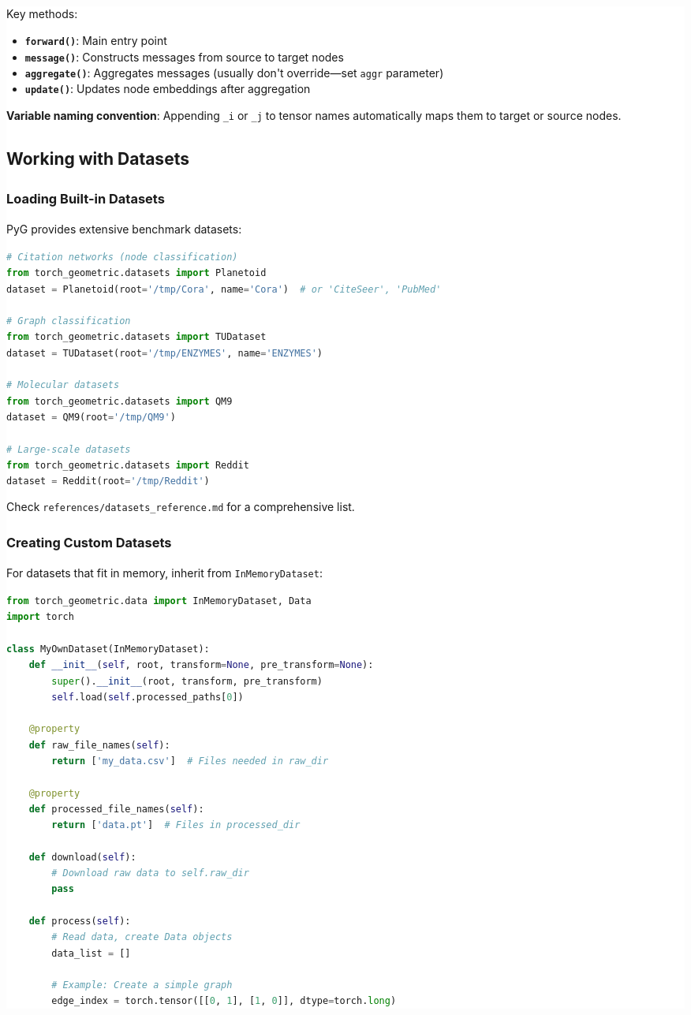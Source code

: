 Key methods:
- **`forward()`**: Main entry point
- **`message()`**: Constructs messages from source to target nodes
- **`aggregate()`**: Aggregates messages (usually don't override—set `aggr` parameter)
- **`update()`**: Updates node embeddings after aggregation

**Variable naming convention**: Appending `_i` or `_j` to tensor names automatically maps them to target or source nodes.

## Working with Datasets

### Loading Built-in Datasets

PyG provides extensive benchmark datasets:

```python
# Citation networks (node classification)
from torch_geometric.datasets import Planetoid
dataset = Planetoid(root='/tmp/Cora', name='Cora')  # or 'CiteSeer', 'PubMed'

# Graph classification
from torch_geometric.datasets import TUDataset
dataset = TUDataset(root='/tmp/ENZYMES', name='ENZYMES')

# Molecular datasets
from torch_geometric.datasets import QM9
dataset = QM9(root='/tmp/QM9')

# Large-scale datasets
from torch_geometric.datasets import Reddit
dataset = Reddit(root='/tmp/Reddit')
```

Check `references/datasets_reference.md` for a comprehensive list.

### Creating Custom Datasets

For datasets that fit in memory, inherit from `InMemoryDataset`:

```python
from torch_geometric.data import InMemoryDataset, Data
import torch

class MyOwnDataset(InMemoryDataset):
    def __init__(self, root, transform=None, pre_transform=None):
        super().__init__(root, transform, pre_transform)
        self.load(self.processed_paths[0])

    @property
    def raw_file_names(self):
        return ['my_data.csv']  # Files needed in raw_dir

    @property
    def processed_file_names(self):
        return ['data.pt']  # Files in processed_dir

    def download(self):
        # Download raw data to self.raw_dir
        pass

    def process(self):
        # Read data, create Data objects
        data_list = []

        # Example: Create a simple graph
        edge_index = torch.tensor([[0, 1], [1, 0]], dtype=torch.long)
```